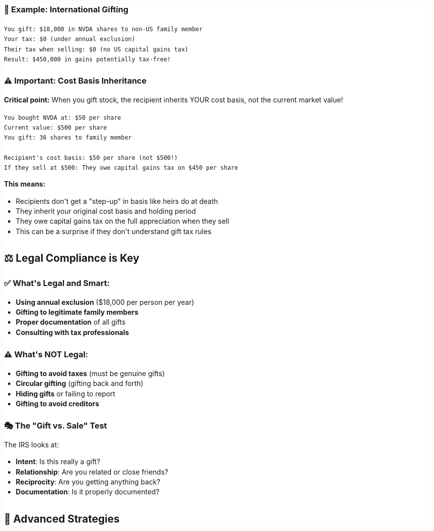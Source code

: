 ### 🎯 Example: International Gifting

```
You gift: $18,000 in NVDA shares to non-US family member
Your tax: $0 (under annual exclusion)
Their tax when selling: $0 (no US capital gains tax)
Result: $450,000 in gains potentially tax-free!
```

### ⚠️ Important: Cost Basis Inheritance

**Critical point:** When you gift stock, the recipient inherits YOUR cost basis, not the current market value!

```
You bought NVDA at: $50 per share
Current value: $500 per share
You gift: 36 shares to family member

Recipient's cost basis: $50 per share (not $500!)
If they sell at $500: They owe capital gains tax on $450 per share
```

**This means:**
- Recipients don't get a "step-up" in basis like heirs do at death
- They inherit your original cost basis and holding period
- They owe capital gains tax on the full appreciation when they sell
- This can be a surprise if they don't understand gift tax rules

## ⚖️ Legal Compliance is Key

### ✅ What's Legal and Smart:
- **Using annual exclusion** ($18,000 per person per year)
- **Gifting to legitimate family members**
- **Proper documentation** of all gifts
- **Consulting with tax professionals**

### ⚠️ What's NOT Legal:
- **Gifting to avoid taxes** (must be genuine gifts)
- **Circular gifting** (gifting back and forth)
- **Hiding gifts** or failing to report
- **Gifting to avoid creditors**

### 🎭 The "Gift vs. Sale" Test

The IRS looks at:
- **Intent**: Is this really a gift?
- **Relationship**: Are you related or close friends?
- **Reciprocity**: Are you getting anything back?
- **Documentation**: Is it properly documented?

## 🚀 Advanced Strategies
